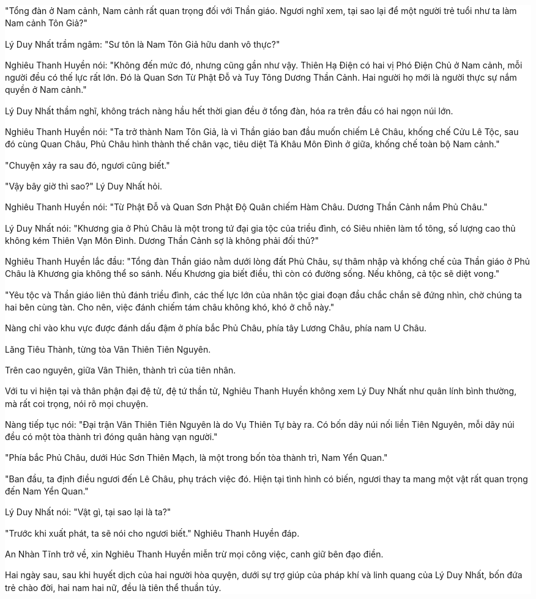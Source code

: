 "Tổng đàn ở Nam cảnh, Nam cảnh rất quan trọng đối với Thần giáo. Ngươi nghĩ xem, tại sao lại để một người trẻ tuổi như ta làm Nam cảnh Tôn Giả?"

Lý Duy Nhất trầm ngâm: "Sư tôn là Nam Tôn Giả hữu danh vô thực?"

Nghiêu Thanh Huyền nói: "Không đến mức đó, nhưng cũng gần như vậy. Thiên Hạ Điện có hai vị Phó Điện Chủ ở Nam cảnh, mỗi người đều có thế lực rất lớn. Đó là Quan Sơn Từ Phật Đỗ và Tuy Tông Dương Thần Cảnh. Hai người họ mới là người thực sự nắm quyền ở Nam cảnh."

Lý Duy Nhất thầm nghĩ, không trách nàng hầu hết thời gian đều ở tổng đàn, hóa ra trên đầu có hai ngọn núi lớn.

Nghiêu Thanh Huyền nói: "Ta trở thành Nam Tôn Giả, là vì Thần giáo ban đầu muốn chiếm Lê Châu, khống chế Cửu Lê Tộc, sau đó cùng Quan Châu, Phủ Châu hình thành thế chân vạc, tiêu diệt Tả Khâu Môn Đình ở giữa, khống chế toàn bộ Nam cảnh."

"Chuyện xảy ra sau đó, ngươi cũng biết."

"Vậy bây giờ thì sao?" Lý Duy Nhất hỏi.

Nghiêu Thanh Huyền nói: "Từ Phật Đỗ và Quan Sơn Phật Độ Quân chiếm Hàm Châu. Dương Thần Cảnh nắm Phủ Châu."

Lý Duy Nhất nói: "Khương gia ở Phủ Châu là một trong tứ đại gia tộc của triều đình, có Siêu nhiên làm tổ tông, số lượng cao thủ không kém Thiên Vạn Môn Đình. Dương Thần Cảnh sợ là không phải đối thủ?"

Nghiêu Thanh Huyền lắc đầu: "Tổng đàn Thần giáo nằm dưới lòng đất Phủ Châu, sự thâm nhập và khống chế của Thần giáo ở Phủ Châu là Khương gia không thể so sánh. Nếu Khương gia biết điều, thì còn có đường sống. Nếu không, cả tộc sẽ diệt vong."

"Yêu tộc và Thần giáo liên thủ đánh triều đình, các thế lực lớn của nhân tộc giai đoạn đầu chắc chắn sẽ đứng nhìn, chờ chúng ta hai bên cùng tàn. Cho nên, việc đánh chiếm tám châu không khó, khó ở chỗ này."

Nàng chỉ vào khu vực được đánh dấu đậm ở phía bắc Phủ Châu, phía tây Lương Châu, phía nam U Châu.

Lăng Tiêu Thành, từng tòa Vân Thiên Tiên Nguyên.

Trên cao nguyên, giữa Vân Thiên, thành trì của tiên nhân.

Với tu vi hiện tại và thân phận đại đệ tử, đệ tứ thần tử, Nghiêu Thanh Huyền không xem Lý Duy Nhất như quân lính bình thường, mà rất coi trọng, nói rõ mọi chuyện.

Nàng tiếp tục nói: "Đại trận Vân Thiên Tiên Nguyên là do Vụ Thiên Tự bày ra. Có bốn dãy núi nối liền Tiên Nguyên, mỗi dãy núi đều có một tòa thành trì đóng quân hàng vạn người."

"Phía bắc Phủ Châu, dưới Húc Sơn Thiên Mạch, là một trong bốn tòa thành trì, Nam Yển Quan."

"Ban đầu, ta định điều ngươi đến Lê Châu, phụ trách việc đó. Hiện tại tình hình có biến, ngươi thay ta mang một vật rất quan trọng đến Nam Yển Quan."

Lý Duy Nhất nói: "Vật gì, tại sao lại là ta?"

"Trước khi xuất phát, ta sẽ nói cho ngươi biết." Nghiêu Thanh Huyền đáp.

An Nhàn Tĩnh trở về, xin Nghiêu Thanh Huyền miễn trừ mọi công việc, canh giữ bên đạo điền.

Hai ngày sau, sau khi huyết dịch của hai người hòa quyện, dưới sự trợ giúp của pháp khí và linh quang của Lý Duy Nhất, bốn đứa trẻ chào đời, hai nam hai nữ, đều là tiên thể thuần túy.
